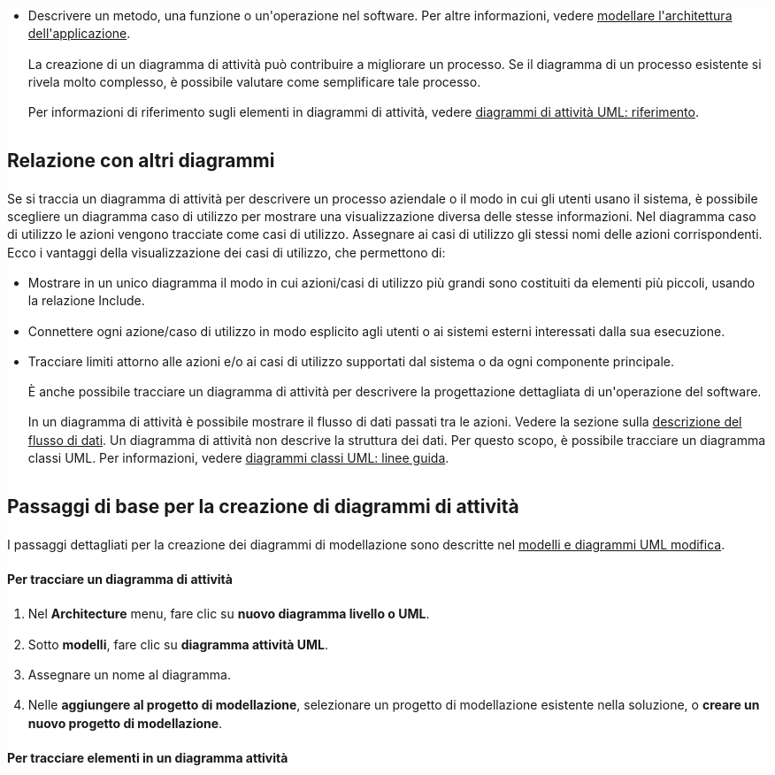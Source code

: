 - Descrivere un metodo, una funzione o un'operazione nel software. Per altre informazioni, vedere [modellare l'architettura dell'applicazione](../modeling/model-your-app-s-architecture.md).  
  
  La creazione di un diagramma di attività può contribuire a migliorare un processo. Se il diagramma di un processo esistente si rivela molto complesso, è possibile valutare come semplificare tale processo.  
  
  Per informazioni di riferimento sugli elementi in diagrammi di attività, vedere [diagrammi di attività UML: riferimento](../modeling/uml-activity-diagrams-reference.md).  
  
##  <a name="Relationships"></a> Relazione con altri diagrammi  
 Se si traccia un diagramma di attività per descrivere un processo aziendale o il modo in cui gli utenti usano il sistema, è possibile scegliere un diagramma caso di utilizzo per mostrare una visualizzazione diversa delle stesse informazioni. Nel diagramma caso di utilizzo le azioni vengono tracciate come casi di utilizzo. Assegnare ai casi di utilizzo gli stessi nomi delle azioni corrispondenti. Ecco i vantaggi della visualizzazione dei casi di utilizzo, che permettono di:  
  
- Mostrare in un unico diagramma il modo in cui azioni/casi di utilizzo più grandi sono costituiti da elementi più piccoli, usando la relazione Include.  
  
- Connettere ogni azione/caso di utilizzo in modo esplicito agli utenti o ai sistemi esterni interessati dalla sua esecuzione.  
  
- Tracciare limiti attorno alle azioni e/o ai casi di utilizzo supportati dal sistema o da ogni componente principale.  
  
  È anche possibile tracciare un diagramma di attività per descrivere la progettazione dettagliata di un'operazione del software.  
  
  In un diagramma di attività è possibile mostrare il flusso di dati passati tra le azioni. Vedere la sezione sulla [descrizione del flusso di dati](#DataFlows). Un diagramma di attività non descrive la struttura dei dati. Per questo scopo, è possibile tracciare un diagramma classi UML. Per informazioni, vedere [diagrammi classi UML: linee guida](../modeling/uml-class-diagrams-guidelines.md).  
  
##  <a name="BasicSteps"></a> Passaggi di base per la creazione di diagrammi di attività  
 I passaggi dettagliati per la creazione dei diagrammi di modellazione sono descritte nel [modelli e diagrammi UML modifica](../modeling/edit-uml-models-and-diagrams.md).  
  
#### <a name="to-draw-an-activity-diagram"></a>Per tracciare un diagramma di attività  
  
1.  Nel **Architecture** menu, fare clic su **nuovo diagramma livello o UML**.  
  
2.  Sotto **modelli**, fare clic su **diagramma attività UML**.  
  
3.  Assegnare un nome al diagramma.  
  
4.  Nelle **aggiungere al progetto di modellazione**, selezionare un progetto di modellazione esistente nella soluzione, o **creare un nuovo progetto di modellazione**.  
  
#### <a name="to-draw-elements-on-an-activity-diagram"></a>Per tracciare elementi in un diagramma attività  
  